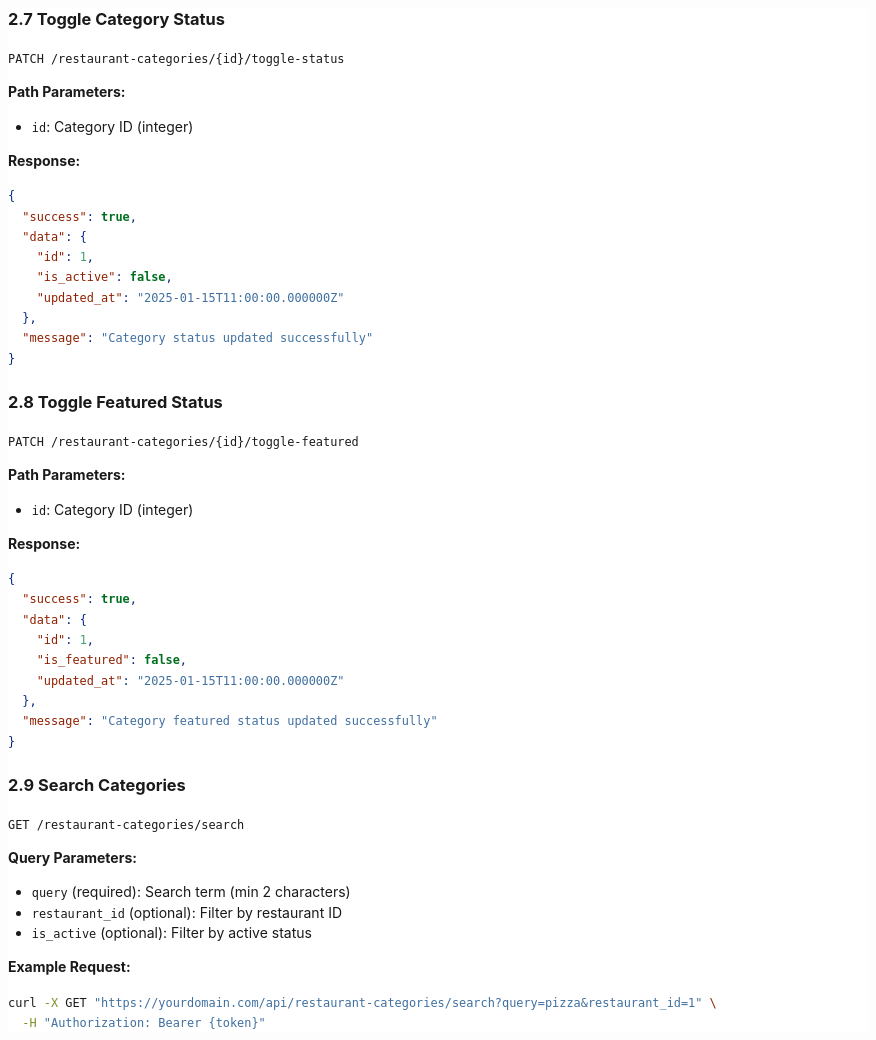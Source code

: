 ### 2.7 Toggle Category Status
```http
PATCH /restaurant-categories/{id}/toggle-status
```

**Path Parameters:**
- `id`: Category ID (integer)

**Response:**
```json
{
  "success": true,
  "data": {
    "id": 1,
    "is_active": false,
    "updated_at": "2025-01-15T11:00:00.000000Z"
  },
  "message": "Category status updated successfully"
}
```

### 2.8 Toggle Featured Status
```http
PATCH /restaurant-categories/{id}/toggle-featured
```

**Path Parameters:**
- `id`: Category ID (integer)

**Response:**
```json
{
  "success": true,
  "data": {
    "id": 1,
    "is_featured": false,
    "updated_at": "2025-01-15T11:00:00.000000Z"
  },
  "message": "Category featured status updated successfully"
}
```

### 2.9 Search Categories
```http
GET /restaurant-categories/search
```

**Query Parameters:**
- `query` (required): Search term (min 2 characters)
- `restaurant_id` (optional): Filter by restaurant ID
- `is_active` (optional): Filter by active status

**Example Request:**
```bash
curl -X GET "https://yourdomain.com/api/restaurant-categories/search?query=pizza&restaurant_id=1" \
  -H "Authorization: Bearer {token}"
```
